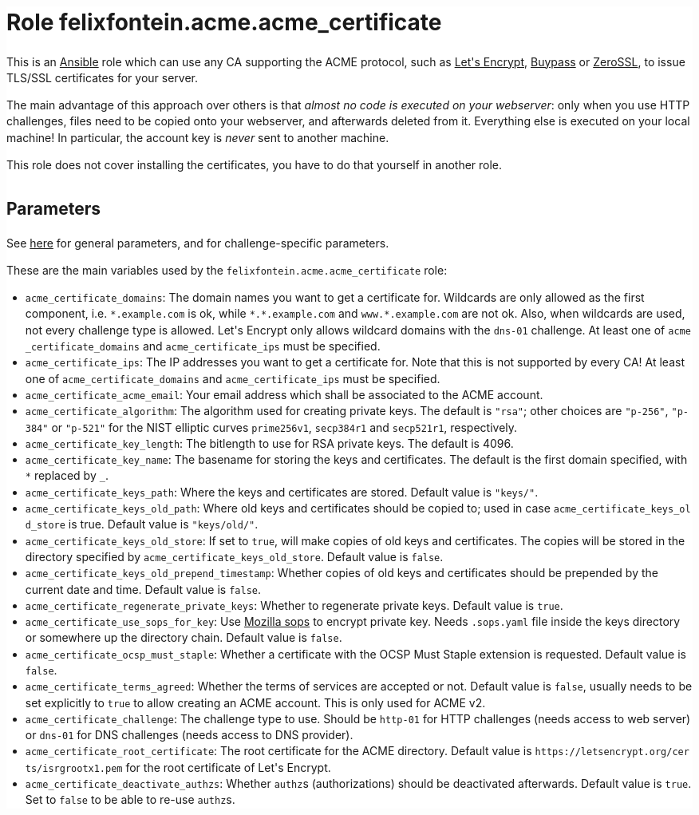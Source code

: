 # Role felixfontein.acme.acme_certificate

This is an [Ansible](https://github.com/ansible/ansible) role which can use any CA supporting the ACME protocol, such as [Let's Encrypt](https://letsencrypt.org/), [Buypass](https://www.buypass.com/ssl/products/acme) or [ZeroSSL](https://zerossl.com/features/acme/), to issue TLS/SSL certificates for your server.

The main advantage of this approach over others is that *almost no code is executed on your webserver*: only when you use HTTP challenges, files need to be copied onto your webserver, and afterwards deleted from it. Everything else is executed on your local machine! In particular, the account key is *never* sent to another machine.

This role does not cover installing the certificates, you have to do that yourself in another role.

## Parameters

See [here](./README.general-parameters.md) for general parameters, and for challenge-specific parameters.

These are the main variables used by the `felixfontein.acme.acme_certificate` role:

- `acme_certificate_domains`: The domain names you want to get a certificate for. Wildcards are only allowed as the first component, i.e. `*.example.com` is ok, while `*.*.example.com` and `www.*.example.com` are not ok. Also, when wildcards are used, not every challenge type is allowed. Let's Encrypt only allows wildcard domains with the `dns-01` challenge. At least one of `acme_certificate_domains` and `acme_certificate_ips` must be specified.
- `acme_certificate_ips`: The IP addresses you want to get a certificate for. Note that this is not supported by every CA! At least one of `acme_certificate_domains` and `acme_certificate_ips` must be specified.
- `acme_certificate_acme_email`: Your email address which shall be associated to the ACME account.
- `acme_certificate_algorithm`: The algorithm used for creating private keys. The default is `"rsa"`; other choices are `"p-256"`, `"p-384"` or `"p-521"` for the NIST elliptic curves `prime256v1`, `secp384r1` and `secp521r1`, respectively.
- `acme_certificate_key_length`: The bitlength to use for RSA private keys. The default is 4096.
- `acme_certificate_key_name`: The basename for storing the keys and certificates. The default is the first domain specified, with `*` replaced by `_`.
- `acme_certificate_keys_path`: Where the keys and certificates are stored. Default value is `"keys/"`.
- `acme_certificate_keys_old_path`: Where old keys and certificates should be copied to; used in case `acme_certificate_keys_old_store` is true. Default value is `"keys/old/"`.
- `acme_certificate_keys_old_store`: If set to `true`, will make copies of old keys and certificates. The copies will be stored in the directory specified by `acme_certificate_keys_old_store`. Default value is `false`.
- `acme_certificate_keys_old_prepend_timestamp`: Whether copies of old keys and certificates should be prepended by the current date and time. Default value is `false`.
- `acme_certificate_regenerate_private_keys`: Whether to regenerate private keys. Default value is `true`.
- `acme_certificate_use_sops_for_key`: Use [Mozilla sops](https://github.com/mozilla/sops) to encrypt private key. Needs `.sops.yaml` file inside the keys directory or somewhere up the directory chain. Default value is `false`.
- `acme_certificate_ocsp_must_staple`: Whether a certificate with the OCSP Must Staple extension is requested. Default value is `false`.
- `acme_certificate_terms_agreed`: Whether the terms of services are accepted or not. Default value is `false`, usually needs to be set explicitly to `true` to allow creating an ACME account. This is only used for ACME v2.
- `acme_certificate_challenge`: The challenge type to use. Should be `http-01` for HTTP challenges (needs access to web server) or `dns-01` for DNS challenges (needs access to DNS provider).
- `acme_certificate_root_certificate`: The root certificate for the ACME directory. Default value is `https://letsencrypt.org/certs/isrgrootx1.pem` for the root certificate of Let's Encrypt.
- `acme_certificate_deactivate_authzs`: Whether `authz`s (authorizations) should be deactivated afterwards. Default value is `true`. Set to `false` to be able to re-use `authz`s.